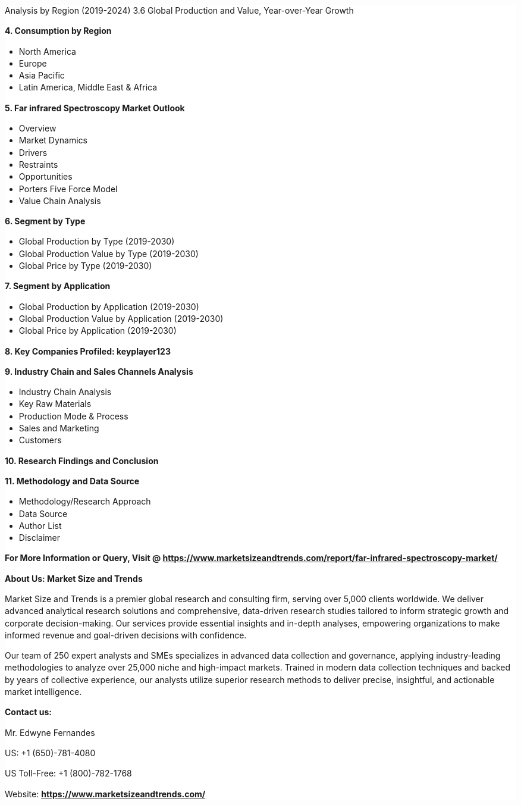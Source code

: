 Analysis by Region (2019-2024) 3.6 Global Production and Value, Year-over-Year Growth</li></ul><p><strong>4. Consumption by Region</strong></p><ul><li>North America</li><li>Europe</li><li>Asia Pacific</li><li>Latin America, Middle East &amp; Africa</li></ul><p><strong>5. Far infrared Spectroscopy Market Outlook</strong></p><ul><li>Overview</li><li>Market Dynamics</li><li>Drivers</li><li>Restraints</li><li>Opportunities</li><li>Porters Five Force Model</li><li>Value Chain Analysis&nbsp;</li></ul><p><strong>6. Segment by Type</strong></p><ul><li>Global Production by Type (2019-2030)</li><li>Global Production Value by Type (2019-2030)</li><li>Global Price by Type (2019-2030)</li></ul><p><strong>7. Segment by Application</strong></p><ul><li>Global Production by Application (2019-2030)</li><li>Global Production Value by Application (2019-2030)</li><li>Global Price by Application (2019-2030)</li></ul><p><strong>8. Key Companies Profiled: keyplayer123</strong></p><p><strong>9. Industry Chain and Sales Channels Analysis</strong></p><ul><li>Industry Chain Analysis</li><li>Key Raw Materials</li><li>Production Mode &amp; Process</li><li>Sales and Marketing</li><li>Customers</li></ul><p><strong>10. Research Findings and Conclusion</strong></p><p><strong>11. Methodology and Data Source</strong></p><ul><li>Methodology/Research Approach</li><li>Data Source</li><li>Author List</li><li>Disclaimer</li></ul></p><p><strong>For More Information or Query, Visit @ <a href="https://www.marketsizeandtrends.com/report/far-infrared-spectroscopy-market/">https://www.marketsizeandtrends.com/report/far-infrared-spectroscopy-market/</a></strong></p><p><strong>About Us: Market Size and Trends</strong></p><p>Market Size and Trends is a premier global research and consulting firm, serving over 5,000 clients worldwide. We deliver advanced analytical research solutions and comprehensive, data-driven research studies tailored to inform strategic growth and corporate decision-making. Our services provide essential insights and in-depth analyses, empowering organizations to make informed revenue and goal-driven decisions with confidence.</p><p>Our team of 250 expert analysts and SMEs specializes in advanced data collection and governance, applying industry-leading methodologies to analyze over 25,000 niche and high-impact markets. Trained in modern data collection techniques and backed by years of collective experience, our analysts utilize superior research methods to deliver precise, insightful, and actionable market intelligence.</p><p><strong>Contact us:</strong></p><p>Mr. Edwyne Fernandes</p><p>US: +1 (650)-781-4080</p><p>US Toll-Free: +1 (800)-782-1768</p><p>Website: <strong><a href="https://www.marketsizeandtrends.com/">https://www.marketsizeandtrends.com/</a></strong></p>
